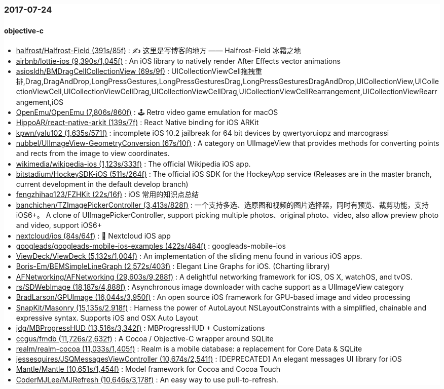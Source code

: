 ### 2017-07-24

#### objective-c
* [halfrost/Halfrost-Field (391s/85f)](https://github.com/halfrost/Halfrost-Field) : ✍️ 这里是写博客的地方 —— Halfrost-Field 冰霜之地
* [airbnb/lottie-ios (9,390s/1,045f)](https://github.com/airbnb/lottie-ios) : An iOS library to natively render After Effects vector animations
* [asiosldh/BMDragCellCollectionView (69s/9f)](https://github.com/asiosldh/BMDragCellCollectionView) : UICollectionViewCell拖拽重排,Drag,DragAndDrop,LongPressGestures,LongPressGesturesDrag,LongPressGesturesDragAndDrop,UICollectionView,UICollectionViewCell,UICollectionViewCellDrag,UICollectionViewCellDrag,UICollectionViewCellRearrangement,UICollectionViewRearrangement,iOS
* [OpenEmu/OpenEmu (7,806s/860f)](https://github.com/OpenEmu/OpenEmu) : 🕹 Retro video game emulation for macOS
* [HippoAR/react-native-arkit (139s/7f)](https://github.com/HippoAR/react-native-arkit) : React Native binding for iOS ARKit
* [kpwn/yalu102 (1,635s/571f)](https://github.com/kpwn/yalu102) : incomplete iOS 10.2 jailbreak for 64 bit devices by qwertyoruiopz and marcograssi
* [nubbel/UIImageView-GeometryConversion (67s/10f)](https://github.com/nubbel/UIImageView-GeometryConversion) : A category on UIImageView that provides methods for converting points and rects from the image to view coordinates.
* [wikimedia/wikipedia-ios (1,123s/333f)](https://github.com/wikimedia/wikipedia-ios) : The official Wikipedia iOS app.
* [bitstadium/HockeySDK-iOS (511s/264f)](https://github.com/bitstadium/HockeySDK-iOS) : The official iOS SDK for the HockeyApp service (Releases are in the master branch, current development in the default develop branch)
* [fengzhihao123/FZHKit (22s/16f)](https://github.com/fengzhihao123/FZHKit) : iOS 常用的知识点总结
* [banchichen/TZImagePickerController (3,413s/828f)](https://github.com/banchichen/TZImagePickerController) : 一个支持多选、选原图和视频的图片选择器，同时有预览、裁剪功能，支持iOS6+。 A clone of UIImagePickerController, support picking multiple photos、original photo、video, also allow preview photo and video, support iOS6+
* [nextcloud/ios (84s/64f)](https://github.com/nextcloud/ios) : 📱 Nextcloud iOS app
* [googleads/googleads-mobile-ios-examples (422s/484f)](https://github.com/googleads/googleads-mobile-ios-examples) : googleads-mobile-ios
* [ViewDeck/ViewDeck (5,132s/1,004f)](https://github.com/ViewDeck/ViewDeck) : An implementation of the sliding menu found in various iOS apps.
* [Boris-Em/BEMSimpleLineGraph (2,572s/403f)](https://github.com/Boris-Em/BEMSimpleLineGraph) : Elegant Line Graphs for iOS. (Charting library)
* [AFNetworking/AFNetworking (29,603s/9,288f)](https://github.com/AFNetworking/AFNetworking) : A delightful networking framework for iOS, OS X, watchOS, and tvOS.
* [rs/SDWebImage (18,187s/4,888f)](https://github.com/rs/SDWebImage) : Asynchronous image downloader with cache support as a UIImageView category
* [BradLarson/GPUImage (16,044s/3,950f)](https://github.com/BradLarson/GPUImage) : An open source iOS framework for GPU-based image and video processing
* [SnapKit/Masonry (15,135s/2,918f)](https://github.com/SnapKit/Masonry) : Harness the power of AutoLayout NSLayoutConstraints with a simplified, chainable and expressive syntax. Supports iOS and OSX Auto Layout
* [jdg/MBProgressHUD (13,516s/3,342f)](https://github.com/jdg/MBProgressHUD) : MBProgressHUD + Customizations
* [ccgus/fmdb (11,726s/2,632f)](https://github.com/ccgus/fmdb) : A Cocoa / Objective-C wrapper around SQLite
* [realm/realm-cocoa (11,033s/1,405f)](https://github.com/realm/realm-cocoa) : Realm is a mobile database: a replacement for Core Data & SQLite
* [jessesquires/JSQMessagesViewController (10,674s/2,541f)](https://github.com/jessesquires/JSQMessagesViewController) : [DEPRECATED] An elegant messages UI library for iOS
* [Mantle/Mantle (10,651s/1,454f)](https://github.com/Mantle/Mantle) : Model framework for Cocoa and Cocoa Touch
* [CoderMJLee/MJRefresh (10,646s/3,178f)](https://github.com/CoderMJLee/MJRefresh) : An easy way to use pull-to-refresh.
